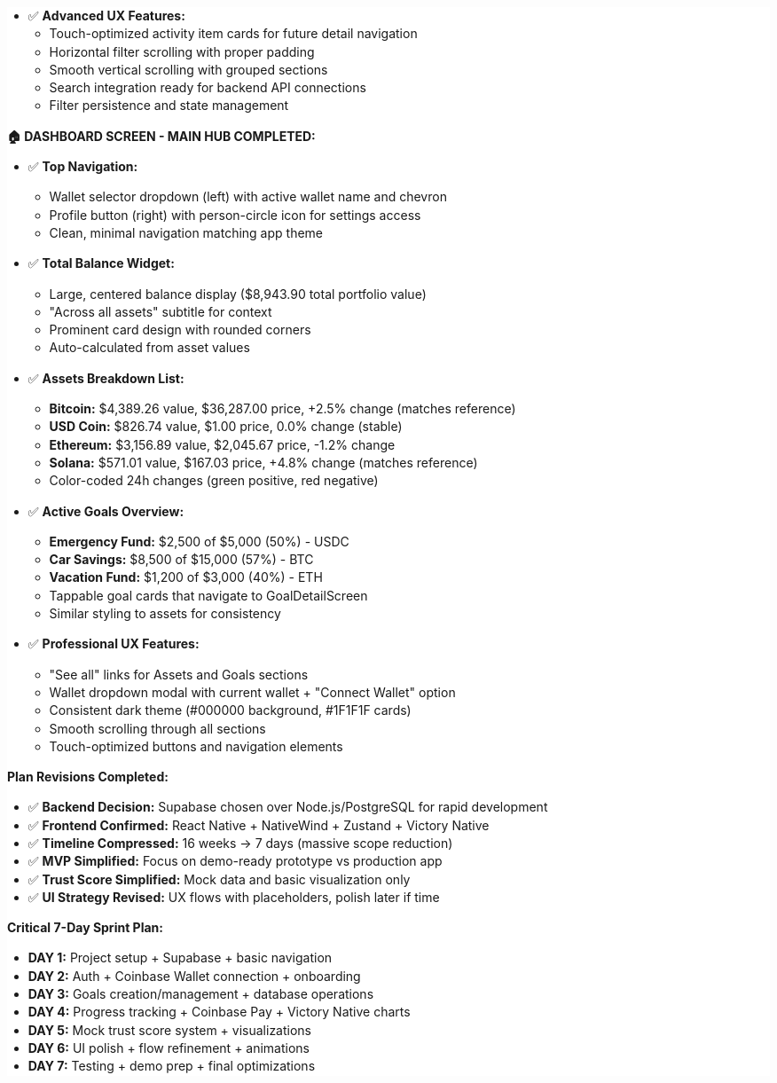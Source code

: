 - ✅ **Advanced UX Features:**
  - Touch-optimized activity item cards for future detail navigation
  - Horizontal filter scrolling with proper padding
  - Smooth vertical scrolling with grouped sections
  - Search integration ready for backend API connections
  - Filter persistence and state management

**🏠 DASHBOARD SCREEN - MAIN HUB COMPLETED:**
- ✅ **Top Navigation:**
  - Wallet selector dropdown (left) with active wallet name and chevron
  - Profile button (right) with person-circle icon for settings access
  - Clean, minimal navigation matching app theme

- ✅ **Total Balance Widget:**
  - Large, centered balance display ($8,943.90 total portfolio value)
  - "Across all assets" subtitle for context
  - Prominent card design with rounded corners
  - Auto-calculated from asset values

- ✅ **Assets Breakdown List:**
  - **Bitcoin:** $4,389.26 value, $36,287.00 price, +2.5% change (matches reference)
  - **USD Coin:** $826.74 value, $1.00 price, 0.0% change (stable)
  - **Ethereum:** $3,156.89 value, $2,045.67 price, -1.2% change
  - **Solana:** $571.01 value, $167.03 price, +4.8% change (matches reference)
  - Color-coded 24h changes (green positive, red negative)

- ✅ **Active Goals Overview:**
  - **Emergency Fund:** $2,500 of $5,000 (50%) - USDC
  - **Car Savings:** $8,500 of $15,000 (57%) - BTC  
  - **Vacation Fund:** $1,200 of $3,000 (40%) - ETH
  - Tappable goal cards that navigate to GoalDetailScreen
  - Similar styling to assets for consistency

- ✅ **Professional UX Features:**
  - "See all" links for Assets and Goals sections
  - Wallet dropdown modal with current wallet + "Connect Wallet" option
  - Consistent dark theme (#000000 background, #1F1F1F cards)
  - Smooth scrolling through all sections
  - Touch-optimized buttons and navigation elements

**Plan Revisions Completed:**
- ✅ **Backend Decision:** Supabase chosen over Node.js/PostgreSQL for rapid development
- ✅ **Frontend Confirmed:** React Native + NativeWind + Zustand + Victory Native
- ✅ **Timeline Compressed:** 16 weeks → 7 days (massive scope reduction)
- ✅ **MVP Simplified:** Focus on demo-ready prototype vs production app
- ✅ **Trust Score Simplified:** Mock data and basic visualization only
- ✅ **UI Strategy Revised:** UX flows with placeholders, polish later if time

**Critical 7-Day Sprint Plan:**
- **DAY 1:** Project setup + Supabase + basic navigation
- **DAY 2:** Auth + Coinbase Wallet connection + onboarding
- **DAY 3:** Goals creation/management + database operations
- **DAY 4:** Progress tracking + Coinbase Pay + Victory Native charts
- **DAY 5:** Mock trust score system + visualizations
- **DAY 6:** UI polish + flow refinement + animations
- **DAY 7:** Testing + demo prep + final optimizations
